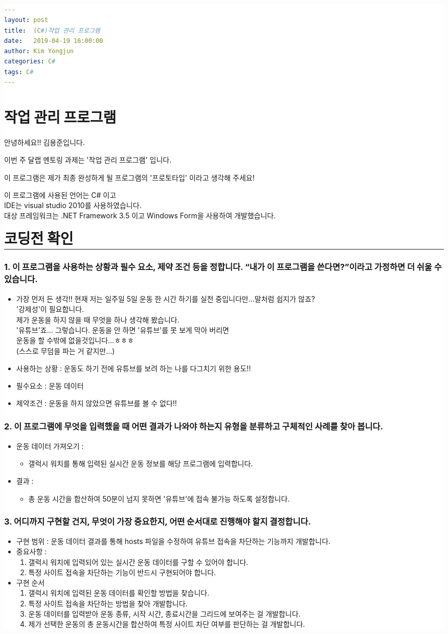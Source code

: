 ```yaml
---
layout: post
title:  (C#)작업 관리 프로그램
date:   2019-04-19 16:00:00
author: Kim Yongjun
categories: C#
tags: C#
---
```


# 작업 관리 프로그램

안녕하세요!! 김용준입니다.

이번 주 달랩 멘토링 과제는 '작업 관리 프로그램' 입니다.  

이 프로그램은 제가 최종 완성하게 될 프로그램의 '프로토타입' 이라고 생각해 주세요!  

이 프로그램에 사용된 언어는 C# 이고  
IDE는 visual studio 2010를 사용하였습니다.  
대상 프레임워크는 .NET Framework 3.5 이고 Windows Form을 사용하여 개발했습니다.



<h1 style="margin:0px;"> 코딩전 확인</h1>
<hr style="height:1px; margin:0px;">

### 1. 이 프로그램을 사용하는 상황과 필수 요소, 제약 조건 등을 정합니다. “내가 이 프로그램을 쓴다면?”이라고 가정하면 더 쉬울 수 있습니다.

* 가장 먼저 든 생각!!
현재 저는 일주일 5일 운동 한 시간 하기를 실천 중입니다만...말처럼 쉽지가 않죠?<br>
'강제성'이 필요합니다.<br>
제가 운동을 하지 않을 때 무엇을 하나 생각해 봤습니다.<br>
'유튜브'죠... 그렇습니다. 운동을 안 하면 '유튜브'를 못 보게 막아 버리면  
운동을 할 수밖에 없을것입니다...ㅎㅎㅎ<br>
(스스로 무덤을 파는 거 같지만...)

* 사용하는 상황 : 운동도 하기 전에 유튜브를 보려 하는 나를 다그치기 위한 용도!!
* 필수요소 : 운동 데이터
* 제약조건 : 운동을 하지 않았으면 유튜브를 볼 수 없다!!

### 2. 이 프로그램에 무엇을 입력했을 때 어떤 결과가 나와야 하는지 유형을 분류하고 구체적인 사례를 찾아 봅니다.
* 운동 데이터 가져오기 :
    - 갤럭시 워치를 통해 입력된 실시간 운동 정보를 해당 프로그램에 입력합니다.

* 결과 : 
    - 총 운동 시간을 합산하여 50분이 넘지 못하면 '유튜브'에 접속 불가능 하도록 설정합니다.

### 3. 어디까지 구현할 건지, 무엇이 가장 중요한지, 어떤 순서대로 진행해야 할지 결정합니다.
* 구현 범위 : 운동 데이터 결과를 통해 hosts 파일을 수정하여 유튜브 접속을 차단하는 기능까지 개발합니다.
* 중요사항 : 
    1. 갤럭시 워치에 입력되어 있는 실시간 운동 데이터를 구할 수 있어야 합니다.
    2. 특정 사이트 접속을 차단하는 기능이 반드시 구현되어야 합니다.
* 구현 순서 
    1. 갤럭시 워치에 입력된 운동 데이터를 확인할 방법을 찾습니다.
    2. 특정 사이트 접속을 차단하는 방법을 찾아 개발합니다.
    3. 운동 데이터를 입력받아 운동 종류, 시작 시간, 종료시간을 그리드에 보여주는 걸 개발합니다.
    4. 제가 선택한 운동의 총 운동시간을 합산하여 특정 사이트 차단 여부를 판단하는 걸 개발합니다.
